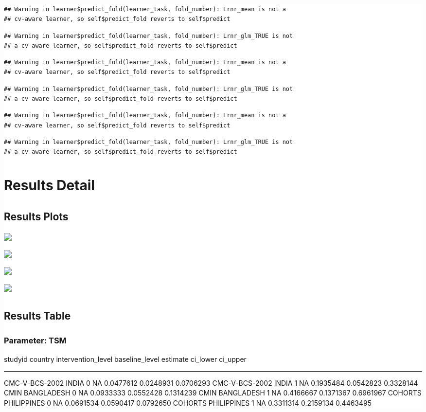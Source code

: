 ```
## Warning in learner$predict_fold(learner_task, fold_number): Lrnr_mean is not a
## cv-aware learner, so self$predict_fold reverts to self$predict
```

```
## Warning in learner$predict_fold(learner_task, fold_number): Lrnr_glm_TRUE is not
## a cv-aware learner, so self$predict_fold reverts to self$predict
```

```
## Warning in learner$predict_fold(learner_task, fold_number): Lrnr_mean is not a
## cv-aware learner, so self$predict_fold reverts to self$predict
```

```
## Warning in learner$predict_fold(learner_task, fold_number): Lrnr_glm_TRUE is not
## a cv-aware learner, so self$predict_fold reverts to self$predict
```

```
## Warning in learner$predict_fold(learner_task, fold_number): Lrnr_mean is not a
## cv-aware learner, so self$predict_fold reverts to self$predict
```

```
## Warning in learner$predict_fold(learner_task, fold_number): Lrnr_glm_TRUE is not
## a cv-aware learner, so self$predict_fold reverts to self$predict
```




# Results Detail

## Results Plots
![](/tmp/e5e8a3e3-538d-4e2d-9be1-5cd75cfb2227/0519fdc8-a59c-4c88-b029-bfc4344c7d05/REPORT_files/figure-html/plot_tsm-1.png)

![](/tmp/e5e8a3e3-538d-4e2d-9be1-5cd75cfb2227/0519fdc8-a59c-4c88-b029-bfc4344c7d05/REPORT_files/figure-html/plot_rr-1.png)



![](/tmp/e5e8a3e3-538d-4e2d-9be1-5cd75cfb2227/0519fdc8-a59c-4c88-b029-bfc4344c7d05/REPORT_files/figure-html/plot_paf-1.png)

![](/tmp/e5e8a3e3-538d-4e2d-9be1-5cd75cfb2227/0519fdc8-a59c-4c88-b029-bfc4344c7d05/REPORT_files/figure-html/plot_par-1.png)

## Results Table

### Parameter: TSM


studyid          country       intervention_level   baseline_level     estimate    ci_lower    ci_upper
---------------  ------------  -------------------  ---------------  ----------  ----------  ----------
CMC-V-BCS-2002   INDIA         0                    NA                0.0477612   0.0248931   0.0706293
CMC-V-BCS-2002   INDIA         1                    NA                0.1935484   0.0542823   0.3328144
CMIN             BANGLADESH    0                    NA                0.0933333   0.0552428   0.1314239
CMIN             BANGLADESH    1                    NA                0.4166667   0.1371367   0.6961967
COHORTS          PHILIPPINES   0                    NA                0.0691534   0.0590417   0.0792650
COHORTS          PHILIPPINES   1                    NA                0.3311314   0.2159134   0.4463495
